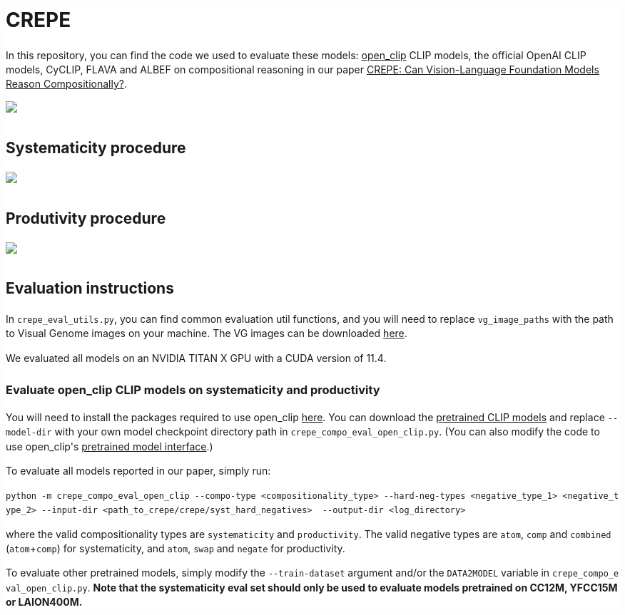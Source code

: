 # CREPE 

In this repository, you can find the code we used to evaluate these models: [open_clip](https://github.com/mlfoundations/open_clip) CLIP models, 
the official OpenAI CLIP models, CyCLIP, FLAVA and ALBEF on compositional reasoning in our paper [CREPE: Can Vision-Language Foundation Models Reason Compositionally?](https://arxiv.org/abs/2212.07796).

<img src="https://user-images.githubusercontent.com/36333627/228138304-86721dc2-3b8b-4c6e-acde-6bcfcd416cfe.png" width="800">

## Systematicity procedure
<img src="https://user-images.githubusercontent.com/36333627/228139225-71dc2cda-a5e7-4710-a9e8-7fbb8281eb01.png"  width="800">

## Produtivity procedure
<img src="https://user-images.githubusercontent.com/36333627/228139880-748609e2-9476-4c33-bca3-200deea369fe.png"  width="800">

## Evaluation instructions
In `crepe_eval_utils.py`, you can find common evaluation util functions, and you will need to replace `vg_image_paths` 
with the path to Visual Genome images on your machine. The VG images can be downloaded [here](https://drive.google.com/drive/folders/11dMtJByk7zmbQjV47PXVwfmakN3Gr5Ic?usp=share_link).

We evaluated all models on an NVIDIA TITAN X GPU with a CUDA version of 11.4.

### Evaluate open_clip CLIP models on systematicity and productivity
You will need to install the packages required to use open_clip [here](https://github.com/mlfoundations/open_clip/blob/main/requirements.txt). 
You can download the [pretrained CLIP models](https://github.com/mlfoundations/open_clip#pretrained-model-details) and replace `--model-dir` 
with your own model checkpoint directory path in `crepe_compo_eval_open_clip.py`. (You can also modify the code to use open_clip's 
[pretrained model interface](https://github.com/mlfoundations/open_clip#pretrained-model-interface).)

To evaluate all models reported in our paper, simply run:

```
python -m crepe_compo_eval_open_clip --compo-type <compositionality_type> --hard-neg-types <negative_type_1> <negative_type_2> --input-dir <path_to_crepe/crepe/syst_hard_negatives>  --output-dir <log_directory>
```

where the valid compositionality types are `systematicity` and `productivity`. The valid negative types are `atom`, `comp` and `combined` (`atom`+`comp`) for systematicity, and `atom`, `swap` and `negate` for productivity.

To evaluate other pretrained models, simply modify the `--train-dataset` argument and/or the `DATA2MODEL` variable in  `crepe_compo_eval_open_clip.py`. 
**Note that the systematicity eval set should only be used to evaluate models pretrained on CC12M, YFCC15M or LAION400M.**

